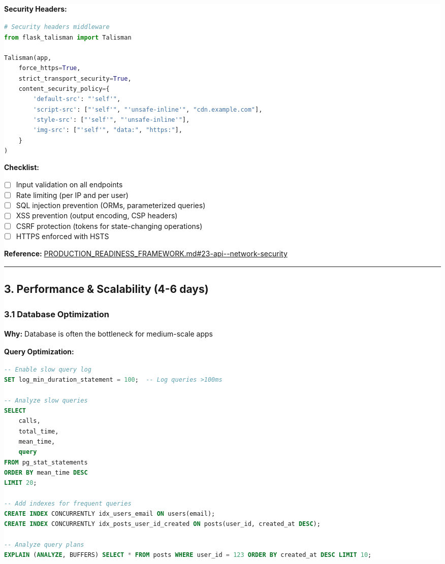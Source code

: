 **Security Headers:**
```python
# Security headers middleware
from flask_talisman import Talisman

Talisman(app,
    force_https=True,
    strict_transport_security=True,
    content_security_policy={
        'default-src': "'self'",
        'script-src': ["'self'", "'unsafe-inline'", "cdn.example.com"],
        'style-src': ["'self'", "'unsafe-inline'"],
        'img-src': ["'self'", "data:", "https:"],
    }
)
```

**Checklist:**
- [ ] Input validation on all endpoints
- [ ] Rate limiting (per IP and per user)
- [ ] SQL injection prevention (ORMs, parameterized queries)
- [ ] XSS prevention (output encoding, CSP headers)
- [ ] CSRF protection (tokens for state-changing operations)
- [ ] HTTPS enforced with HSTS

**Reference:** [PRODUCTION_READINESS_FRAMEWORK.md#23-api--network-security](PRODUCTION_READINESS_FRAMEWORK.md#23-api--network-security)

---

## 3. Performance & Scalability (4-6 days)

### 3.1 Database Optimization

**Why:** Database is often the bottleneck for medium-scale apps

**Query Optimization:**
```sql
-- Enable slow query log
SET log_min_duration_statement = 100;  -- Log queries >100ms

-- Analyze slow queries
SELECT
    calls,
    total_time,
    mean_time,
    query
FROM pg_stat_statements
ORDER BY mean_time DESC
LIMIT 20;

-- Add indexes for frequent queries
CREATE INDEX CONCURRENTLY idx_users_email ON users(email);
CREATE INDEX CONCURRENTLY idx_posts_user_id_created ON posts(user_id, created_at DESC);

-- Analyze query plans
EXPLAIN (ANALYZE, BUFFERS) SELECT * FROM posts WHERE user_id = 123 ORDER BY created_at DESC LIMIT 10;
```
